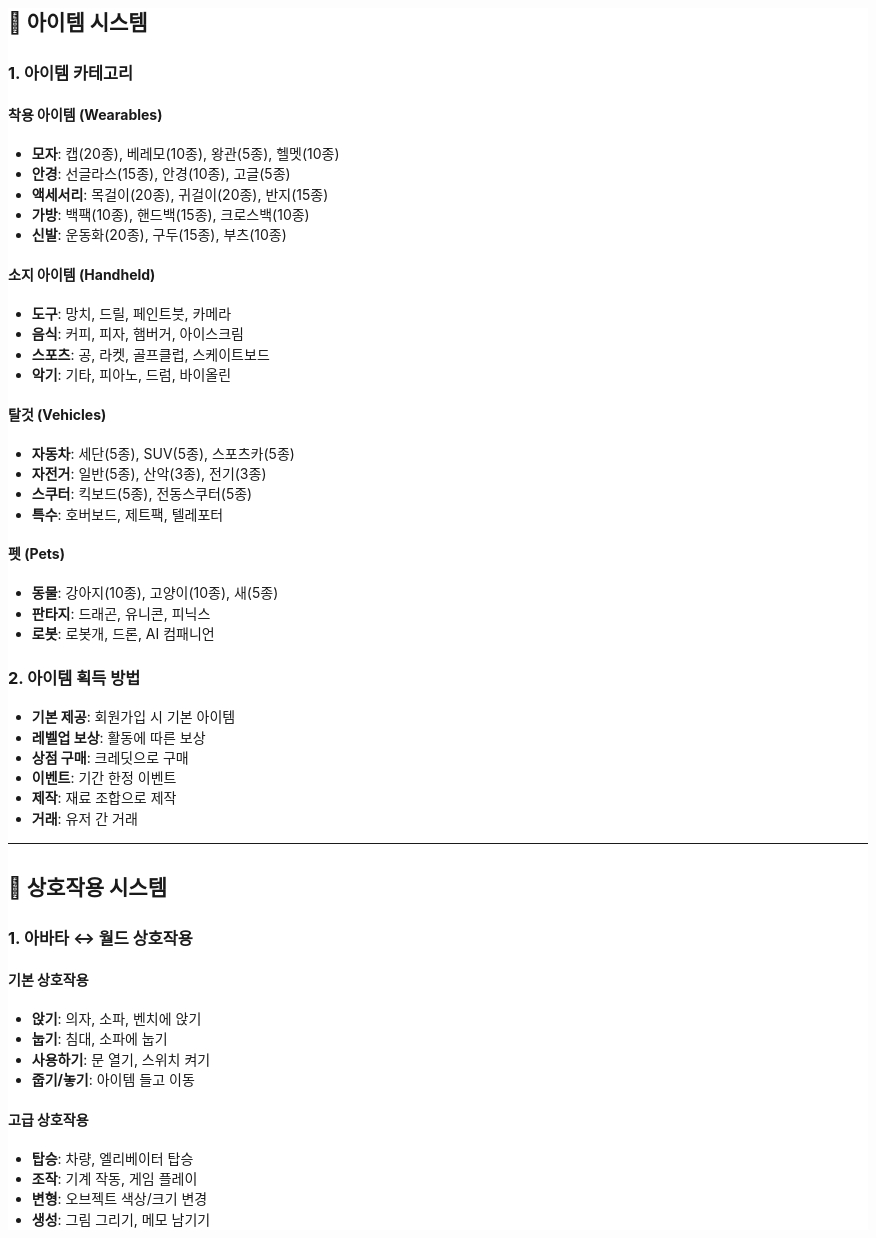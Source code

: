 
## 🎁 아이템 시스템

### 1. 아이템 카테고리

#### 착용 아이템 (Wearables)
- **모자**: 캡(20종), 베레모(10종), 왕관(5종), 헬멧(10종)
- **안경**: 선글라스(15종), 안경(10종), 고글(5종)
- **액세서리**: 목걸이(20종), 귀걸이(20종), 반지(15종)
- **가방**: 백팩(10종), 핸드백(15종), 크로스백(10종)
- **신발**: 운동화(20종), 구두(15종), 부츠(10종)

#### 소지 아이템 (Handheld)
- **도구**: 망치, 드릴, 페인트붓, 카메라
- **음식**: 커피, 피자, 햄버거, 아이스크림
- **스포츠**: 공, 라켓, 골프클럽, 스케이트보드
- **악기**: 기타, 피아노, 드럼, 바이올린

#### 탈것 (Vehicles)
- **자동차**: 세단(5종), SUV(5종), 스포츠카(5종)
- **자전거**: 일반(5종), 산악(3종), 전기(3종)
- **스쿠터**: 킥보드(5종), 전동스쿠터(5종)
- **특수**: 호버보드, 제트팩, 텔레포터

#### 펫 (Pets)
- **동물**: 강아지(10종), 고양이(10종), 새(5종)
- **판타지**: 드래곤, 유니콘, 피닉스
- **로봇**: 로봇개, 드론, AI 컴패니언

### 2. 아이템 획득 방법
- **기본 제공**: 회원가입 시 기본 아이템
- **레벨업 보상**: 활동에 따른 보상
- **상점 구매**: 크레딧으로 구매
- **이벤트**: 기간 한정 이벤트
- **제작**: 재료 조합으로 제작
- **거래**: 유저 간 거래

---

## 🔗 상호작용 시스템

### 1. 아바타 ↔ 월드 상호작용

#### 기본 상호작용
- **앉기**: 의자, 소파, 벤치에 앉기
- **눕기**: 침대, 소파에 눕기
- **사용하기**: 문 열기, 스위치 켜기
- **줍기/놓기**: 아이템 들고 이동

#### 고급 상호작용
- **탑승**: 차량, 엘리베이터 탑승
- **조작**: 기계 작동, 게임 플레이
- **변형**: 오브젝트 색상/크기 변경
- **생성**: 그림 그리기, 메모 남기기
